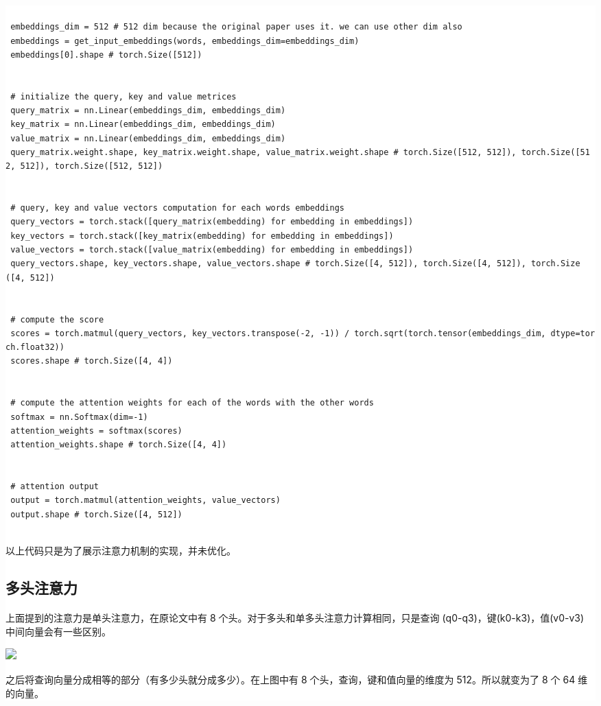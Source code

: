 ```
 
 embeddings_dim = 512 # 512 dim because the original paper uses it. we can use other dim also
 embeddings = get_input_embeddings(words, embeddings_dim=embeddings_dim)
 embeddings[0].shape # torch.Size([512])
 
 
 # initialize the query, key and value metrices
 query_matrix = nn.Linear(embeddings_dim, embeddings_dim)
 key_matrix = nn.Linear(embeddings_dim, embeddings_dim)
 value_matrix = nn.Linear(embeddings_dim, embeddings_dim)
 query_matrix.weight.shape, key_matrix.weight.shape, value_matrix.weight.shape # torch.Size([512, 512]), torch.Size([512, 512]), torch.Size([512, 512])
 
 
 # query, key and value vectors computation for each words embeddings
 query_vectors = torch.stack([query_matrix(embedding) for embedding in embeddings])
 key_vectors = torch.stack([key_matrix(embedding) for embedding in embeddings])
 value_vectors = torch.stack([value_matrix(embedding) for embedding in embeddings])
 query_vectors.shape, key_vectors.shape, value_vectors.shape # torch.Size([4, 512]), torch.Size([4, 512]), torch.Size([4, 512])
 
 
 # compute the score
 scores = torch.matmul(query_vectors, key_vectors.transpose(-2, -1)) / torch.sqrt(torch.tensor(embeddings_dim, dtype=torch.float32))
 scores.shape # torch.Size([4, 4])
 
 
 # compute the attention weights for each of the words with the other words
 softmax = nn.Softmax(dim=-1)
 attention_weights = softmax(scores)
 attention_weights.shape # torch.Size([4, 4])
 
 
 # attention output
 output = torch.matmul(attention_weights, value_vectors)
 output.shape # torch.Size([4, 512])


```

以上代码只是为了展示注意力机制的实现，并未优化。

多头注意力
-----

上面提到的注意力是单头注意力，在原论文中有 8 个头。对于多头和单多头注意力计算相同，只是查询 (q0-q3)，键(k0-k3)，值(v0-v3) 中间向量会有一些区别。

![](https://mmbiz.qpic.cn/mmbiz_png/gX9JE5tiaI79ILib1y2ncbDaZmYCauSannIkwbgzEGBtaZCqdpwWXWfJZPAjSDTNibtMF5W9CnTRmRfOCLUzcGzyw/640?wx_fmt=png)

之后将查询向量分成相等的部分（有多少头就分成多少）。在上图中有 8 个头，查询，键和值向量的维度为 512。所以就变为了 8 个 64 维的向量。
